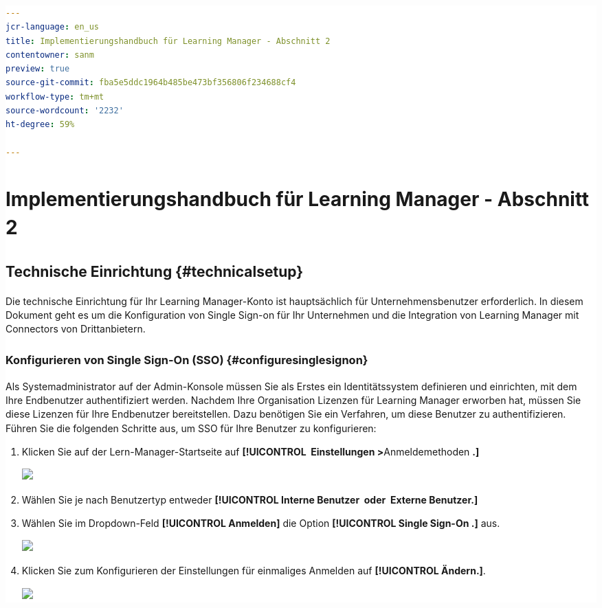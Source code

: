 ```yaml
---
jcr-language: en_us
title: Implementierungshandbuch für Learning Manager - Abschnitt 2
contentowner: sanm
preview: true
source-git-commit: fba5e5ddc1964b485be473bf356806f234688cf4
workflow-type: tm+mt
source-wordcount: '2232'
ht-degree: 59%

---
```




# Implementierungshandbuch für Learning Manager - Abschnitt 2

## Technische Einrichtung {#technicalsetup}

Die technische Einrichtung für Ihr Learning Manager-Konto ist hauptsächlich für Unternehmensbenutzer erforderlich. In diesem Dokument geht es um die Konfiguration von Single Sign-on für Ihr Unternehmen und die Integration von Learning Manager mit Connectors von Drittanbietern.

### Konfigurieren von Single Sign-On (SSO) {#configuresinglesignon}

Als Systemadministrator auf der Admin-Konsole müssen Sie als Erstes ein Identitätssystem definieren und einrichten, mit dem Ihre Endbenutzer authentifiziert werden. Nachdem Ihre Organisation Lizenzen für Learning Manager erworben hat, müssen Sie diese Lizenzen für Ihre Endbenutzer bereitstellen. Dazu benötigen Sie ein Verfahren, um diese Benutzer zu authentifizieren. Führen Sie die folgenden Schritte aus, um SSO für Ihre Benutzer zu konfigurieren:

1. Klicken Sie auf der Lern-Manager-Startseite auf **[!UICONTROL **&#x200B; Einstellungen &#x200B;**>**&#x200B; Anmeldemethoden &#x200B;**.]**

   ![](assets/configure-sso-step1.png)

1. Wählen Sie je nach Benutzertyp entweder **[!UICONTROL **&#x200B; Interne Benutzer &#x200B;** oder **&#x200B; Externe Benutzer &#x200B;**.]**



1. Wählen Sie im Dropdown-Feld **[!UICONTROL **Anmelden**]** die Option **[!UICONTROL **&#x200B; Single Sign-On &#x200B;**.]** aus.

   ![](assets/configure-sso-step3.png)

1. Klicken Sie zum Konfigurieren der Einstellungen für einmaliges Anmelden auf **[!UICONTROL **&#x200B;Ändern &#x200B;**.]**.

   ![](assets/configure-sso-step4.png)
